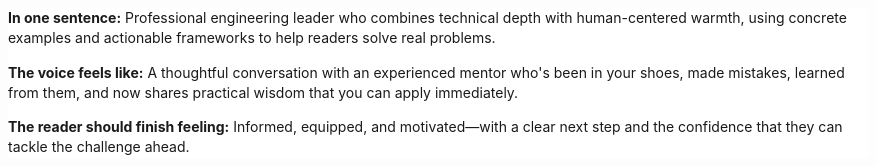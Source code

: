 **In one sentence:**
Professional engineering leader who combines technical depth with human-centered warmth, using concrete examples and actionable frameworks to help readers solve real problems.

**The voice feels like:**
A thoughtful conversation with an experienced mentor who's been in your shoes, made mistakes, learned from them, and now shares practical wisdom that you can apply immediately.

**The reader should finish feeling:**
Informed, equipped, and motivated—with a clear next step and the confidence that they can tackle the challenge ahead.
